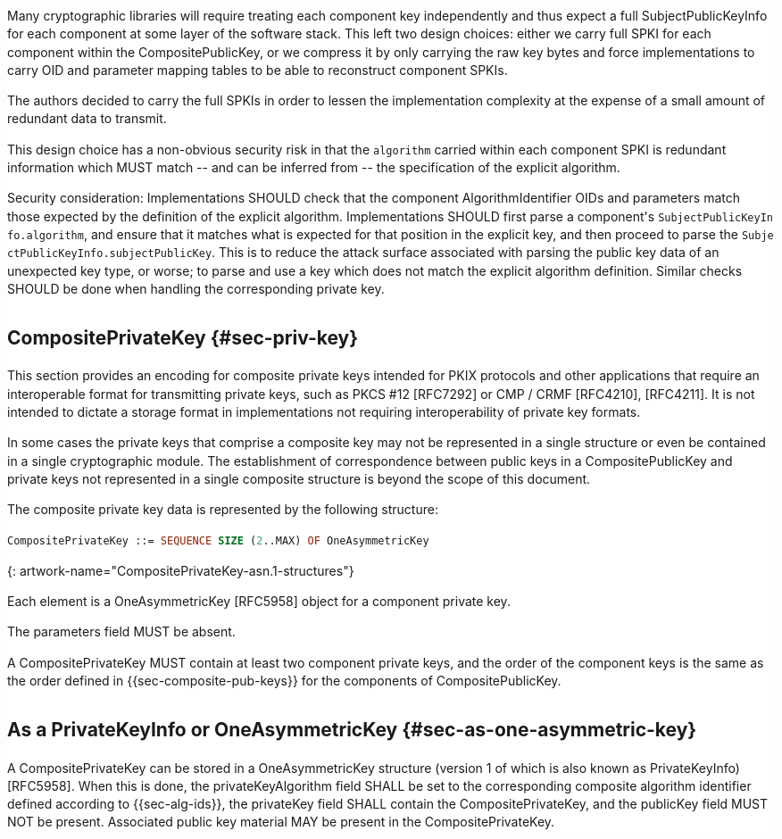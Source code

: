 Many cryptographic libraries will require treating each component key independently and thus expect a full SubjectPublicKeyInfo for each component at some layer of the software stack. This left two design choices: either we carry full SPKI for each component within the CompositePublicKey, or we compress it by only carrying the raw key bytes and force implementations to carry OID and parameter mapping tables to be able to reconstruct component SPKIs. 

The authors decided to carry the full SPKIs in order to lessen the implementation complexity at the expense of a small amount of redundant data to transmit.

This design choice has a non-obvious security risk in that the `algorithm` carried within each component SPKI is redundant information which MUST match -- and can be inferred from -- the specification of the explicit algorithm. 

Security consideration: Implementations SHOULD check that the component AlgorithmIdentifier OIDs and parameters match those expected by the definition of the explicit algorithm. Implementations SHOULD first parse a component's `SubjectPublicKeyInfo.algorithm`, and ensure that it matches what is expected for that position in the explicit key, and then proceed to parse the `SubjectPublicKeyInfo.subjectPublicKey`. This is to reduce the attack surface associated with parsing the public key data of an unexpected key type, or worse; to parse and use a key which does not match the explicit algorithm definition. Similar checks SHOULD be done when handling the corresponding private key.



## CompositePrivateKey {#sec-priv-key}

This section provides an encoding for composite private keys intended for PKIX protocols and other applications that require an interoperable format for transmitting private keys, such as PKCS #12 [RFC7292] or CMP / CRMF [RFC4210], [RFC4211]. It is not intended to dictate a storage format in implementations not requiring interoperability of private key formats.

In some cases the private keys that comprise a composite key may not be represented in a single structure or even be contained in a single cryptographic module. The establishment of correspondence between public keys in a CompositePublicKey and private keys not represented in a single composite structure is beyond the scope of this document.


The composite private key data is represented by the following structure:

~~~ ASN.1
CompositePrivateKey ::= SEQUENCE SIZE (2..MAX) OF OneAsymmetricKey
~~~
{: artwork-name="CompositePrivateKey-asn.1-structures"}

Each element is a OneAsymmetricKey [RFC5958] object for a component private key.

The parameters field MUST be absent.

A CompositePrivateKey MUST contain at least two component private keys, and the order of the component keys is the same as the order defined in {{sec-composite-pub-keys}} for the components of CompositePublicKey.


## As a PrivateKeyInfo or OneAsymmetricKey {#sec-as-one-asymmetric-key}

A CompositePrivateKey can be stored in a OneAsymmetricKey structure (version 1 of which is also known as PrivateKeyInfo) [RFC5958]. When this is done, the privateKeyAlgorithm field SHALL be set to the corresponding composite algorithm identifier defined according to {{sec-alg-ids}}, the privateKey field SHALL contain the CompositePrivateKey, and the publicKey field MUST NOT be present. Associated public key material MAY be present in the CompositePrivateKey.
